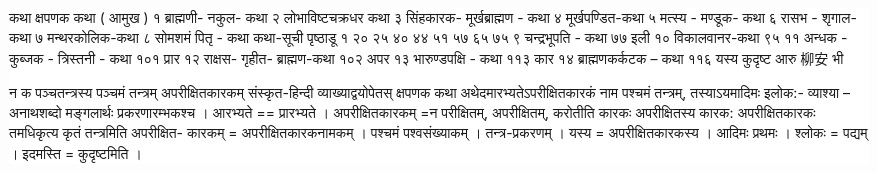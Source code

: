 कथा 
क्षपणक कथा ( आमुख ) 
१ ब्राह्मणी- नकुल- कथा २ लोभाविष्टचक्रधर कथा 
३ सिंहकारक- मूर्खब्राह्मण - कथा 
४ मूर्खपण्डित-कथा 
५ मत्स्य - मण्डूक- कथा 
६ रासभ - शृगाल-कथा ७ मन्थरकोलिक-कथा 
८ सोमशमं पितृ - कथा 
कथा-सूची 
पृष्ठाडू 
१ 
२० 
२५ 
४० 
४४ 
५१ 
५७ 
६५ 
७५ 
९ चन्द्रभूपति - कथा 
७७ 
इली 
१० विकालवानर-कथा 
९५ 
११ अन्धक - कुब्जक - त्रिस्तनी - कथा 
१०१ 
प्रार 
१२ राक्षस- गृहीत- ब्राह्मण-कथा 
१०२ 
अपर 
१३ भारुण्डपक्षि - कथा 
११३ 
कार 
१४ ब्राह्मणकर्कटक – कथा 
११६ 
यस्य 
कुदृष्ट 
आरु 
柳安 
भी 
 
न क 
पञ्चतन्त्रस्य 
पञ्चमं तन्त्रम् 
अपरीक्षितकारकम् 
संस्कृत-हिन्दी व्याख्याद्वयोपेतस् 
क्षपणक कथा 
अथेदमारभ्यतेऽपरीक्षितकारकं नाम पश्चमं तन्त्रम्, तस्याऽयमादिमः 
इलोक:- 
व्याश्या – अनाथशब्दो मङ्गलार्थः प्रकरणारम्भकश्च । आरभ्यते == प्रारभ्यते । अपरीक्षितकारकम् =न परीक्षितम्, अपरीक्षितम्, करोतीति कारकः अपरीक्षितस्य कारक: अपरीक्षितकारकः तमधिकृत्य कृतं तन्त्रमिति अपरीक्षित- कारकम् = अपरीक्षितकारकनामकम् । पश्चमं पश्वसंख्याकम् । तन्त्र-प्रकरणम् । यस्य = अपरीक्षितकारकस्य । आदिमः प्रथमः । श्लोकः = पद्यम् । इदमस्ति = कुदृष्टमिति । 
